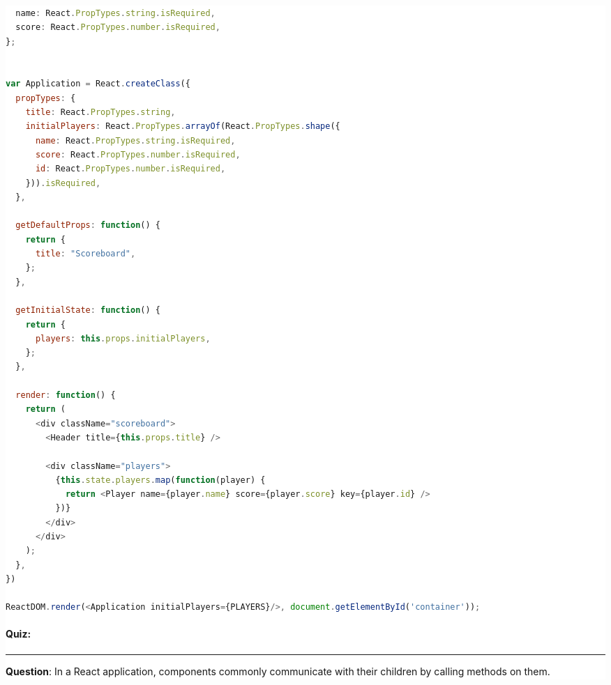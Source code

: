 ```javascript
  name: React.PropTypes.string.isRequired,
  score: React.PropTypes.number.isRequired,
};

  
var Application = React.createClass({
  propTypes: {
    title: React.PropTypes.string,
    initialPlayers: React.PropTypes.arrayOf(React.PropTypes.shape({
      name: React.PropTypes.string.isRequired,
      score: React.PropTypes.number.isRequired,
      id: React.PropTypes.number.isRequired,
    })).isRequired,
  },
  
  getDefaultProps: function() {
    return {
      title: "Scoreboard",
    };
  },
  
  getInitialState: function() {
    return {
      players: this.props.initialPlayers,
    };
  },
  
  render: function() {
    return (
      <div className="scoreboard">
        <Header title={this.props.title} />
      
        <div className="players">
          {this.state.players.map(function(player) {
            return <Player name={player.name} score={player.score} key={player.id} />
          })}
        </div>
      </div>
    );
  },
})

ReactDOM.render(<Application initialPlayers={PLAYERS}/>, document.getElementById('container'));
```

#### Quiz:

---

**Question**: In a React application, components commonly communicate with their children by calling methods on them.
